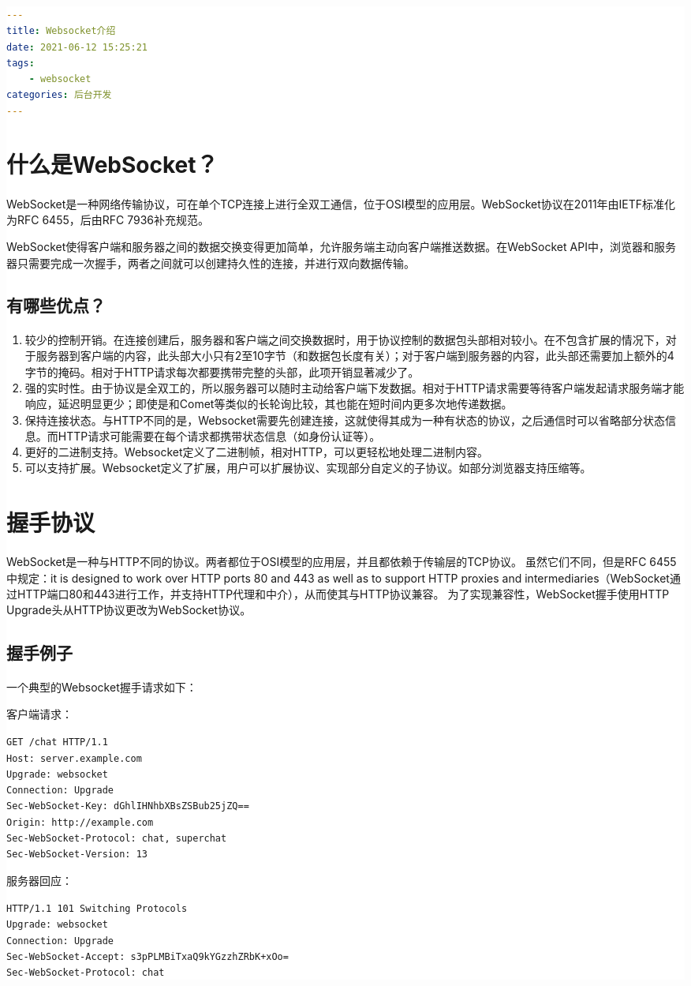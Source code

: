 ```yaml
---
title: Websocket介绍
date: 2021-06-12 15:25:21
tags:
    - websocket
categories: 后台开发
---
```


# 什么是WebSocket？
WebSocket是一种网络传输协议，可在单个TCP连接上进行全双工通信，位于OSI模型的应用层。WebSocket协议在2011年由IETF标准化为RFC 6455，后由RFC 7936补充规范。

WebSocket使得客户端和服务器之间的数据交换变得更加简单，允许服务端主动向客户端推送数据。在WebSocket API中，浏览器和服务器只需要完成一次握手，两者之间就可以创建持久性的连接，并进行双向数据传输。

## 有哪些优点？
1. 较少的控制开销。在连接创建后，服务器和客户端之间交换数据时，用于协议控制的数据包头部相对较小。在不包含扩展的情况下，对于服务器到客户端的内容，此头部大小只有2至10字节（和数据包长度有关）；对于客户端到服务器的内容，此头部还需要加上额外的4字节的掩码。相对于HTTP请求每次都要携带完整的头部，此项开销显著减少了。
2. 强的实时性。由于协议是全双工的，所以服务器可以随时主动给客户端下发数据。相对于HTTP请求需要等待客户端发起请求服务端才能响应，延迟明显更少；即使是和Comet等类似的长轮询比较，其也能在短时间内更多次地传递数据。
3. 保持连接状态。与HTTP不同的是，Websocket需要先创建连接，这就使得其成为一种有状态的协议，之后通信时可以省略部分状态信息。而HTTP请求可能需要在每个请求都携带状态信息（如身份认证等）。
4. 更好的二进制支持。Websocket定义了二进制帧，相对HTTP，可以更轻松地处理二进制内容。
5. 可以支持扩展。Websocket定义了扩展，用户可以扩展协议、实现部分自定义的子协议。如部分浏览器支持压缩等。



# 握手协议
WebSocket是一种与HTTP不同的协议。两者都位于OSI模型的应用层，并且都依赖于传输层的TCP协议。 虽然它们不同，但是RFC 6455中规定：it is designed to work over HTTP ports 80 and 443 as well as to support HTTP proxies and intermediaries（WebSocket通过HTTP端口80和443进行工作，并支持HTTP代理和中介），从而使其与HTTP协议兼容。 为了实现兼容性，WebSocket握手使用HTTP Upgrade头从HTTP协议更改为WebSocket协议。

## 握手例子
一个典型的Websocket握手请求如下：

客户端请求：
```
GET /chat HTTP/1.1
Host: server.example.com
Upgrade: websocket
Connection: Upgrade
Sec-WebSocket-Key: dGhlIHNhbXBsZSBub25jZQ==
Origin: http://example.com
Sec-WebSocket-Protocol: chat, superchat
Sec-WebSocket-Version: 13
```

服务器回应：
```
HTTP/1.1 101 Switching Protocols
Upgrade: websocket
Connection: Upgrade
Sec-WebSocket-Accept: s3pPLMBiTxaQ9kYGzzhZRbK+xOo=
Sec-WebSocket-Protocol: chat
```
